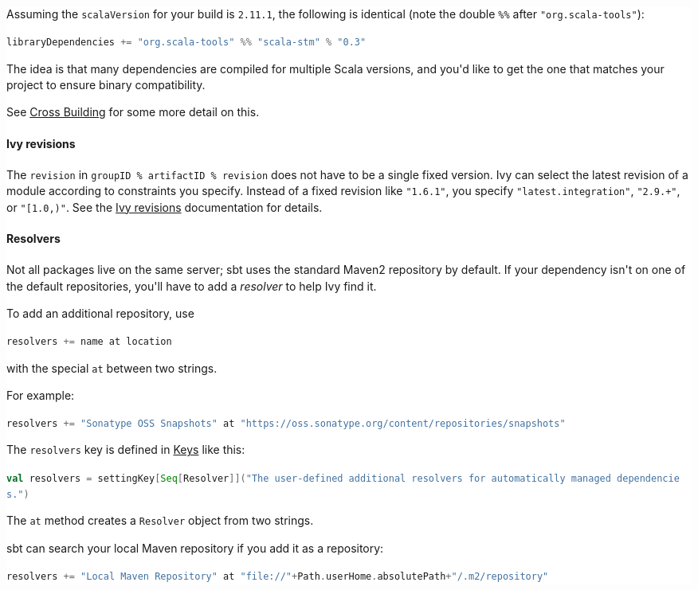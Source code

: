 Assuming the `scalaVersion` for your build is `2.11.1`, the following is
identical (note the double `%%` after `"org.scala-tools"`):

```scala
libraryDependencies += "org.scala-tools" %% "scala-stm" % "0.3"
```

The idea is that many dependencies are compiled for multiple Scala
versions, and you'd like to get the one that matches your project
to ensure binary compatibility.

See [Cross Building][Cross-Build] for some more detail on this.

#### Ivy revisions

The `revision` in `groupID % artifactID % revision` does not have to be a
single fixed version. Ivy can select the latest revision of a module
according to constraints you specify. Instead of a fixed revision like
`"1.6.1"`, you specify `"latest.integration"`, `"2.9.+"`, or `"[1.0,)"`. See the
[Ivy
revisions](https://ant.apache.org/ivy/history/2.3.0/ivyfile/dependency.html#revision)
documentation for details.



#### Resolvers

Not all packages live on the same server; sbt uses the standard Maven2
repository by default. If your dependency isn't on one of the default
repositories, you'll have to add a *resolver* to help Ivy find it.

To add an additional repository, use

```scala
resolvers += name at location
```

with the special `at` between two strings.

For example:

```scala
resolvers += "Sonatype OSS Snapshots" at "https://oss.sonatype.org/content/repositories/snapshots"
```

The `resolvers` key is defined in
[Keys](../api/sbt/Keys$.html#resolvers:sbt.SettingKey[Seq[sbt.librarymanagement.Resolver]]) like this:

```scala
val resolvers = settingKey[Seq[Resolver]]("The user-defined additional resolvers for automatically managed dependencies.")
```

The `at` method creates a `Resolver` object from two strings.

sbt can search your local Maven repository if you add it as a
repository:

```scala
resolvers += "Local Maven Repository" at "file://"+Path.userHome.absolutePath+"/.m2/repository"
```


  [Getting-Started]: Getting-Started.html
  [Setup]: Setup.html
  [Basic-Def]: Basic-Def.html
  [Library-Dependencies]: Library-Dependencies.html
  [Multi-Project]: Multi-Project.html
  [Name-Index]: Name-Index.html
  [Triggered-Execution]: Triggered-Execution.html
  [Java-Sources]: Java-Sources.html
  [Testing]: Testing.html
  [Parallel-Execution]: Parallel-Execution.html
  [Basic-Def]: Basic-Def.html
  [Scopes]: Scopes.html
  [Task-Graph]: Task-Graph.html
  [Basic-Def]: Basic-Def.html
  [Hello]: Hello.html
  [Running]: Running.html
  [MSI]: https://piccolo.link/sbt-1.1.6.msi
  [Setup-Notes]: ../docs/Setup-Notes.html
  [Mac]: Installing-sbt-on-Mac.html
  [Windows]: Installing-sbt-on-Windows.html
  [Linux]: Installing-sbt-on-Linux.html
  [ZIP]: https://piccolo.link/sbt-1.1.6.zip
  [TGZ]: https://piccolo.link/sbt-1.1.6.tgz
  [Manual-Installation]: Manual-Installation.html
  [oraclejdk8]: http://www.oracle.com/technetwork/java/javase/downloads/jdk8-downloads-2133151.html
  [MSI]: https://piccolo.link/sbt-1.1.6.msi
  [ZIP]: https://piccolo.link/sbt-1.1.6.zip
  [TGZ]: https://piccolo.link/sbt-1.1.6.tgz
  [oraclejdk8]: http://www.oracle.com/technetwork/java/javase/downloads/jdk8-downloads-2133151.html
  [ZIP]: https://piccolo.link/sbt-1.1.6.zip
  [TGZ]: https://piccolo.link/sbt-1.1.6.tgz
  [RPM]: https://dl.bintray.com/sbt/rpm/sbt-1.1.6.rpm
  [DEB]: https://dl.bintray.com/sbt/debian/sbt-1.1.6.deb
  [Manual-Installation]: Manual-Installation.html
  [website127]: https://github.com/sbt/website/issues/127
  [cert-bug]: https://bugs.launchpad.net/ubuntu/+source/ca-certificates-java/+bug/1739631
  [Basic-Def]: Basic-Def.html
  [Setup]: Setup.html
  [Running]: Running.html
  [Essential-sbt]: https://www.scalawilliam.com/essential-sbt/
  [Hello]: Hello.html
  [Setup]: Setup.html
  [Organizing-Build]: Organizing-Build.html
  [Hello]: Hello.html
  [Setup]: Setup.html
  [Triggered-Execution]: ../docs/Triggered-Execution.html
  [Command-Line-Reference]: ../docs/Command-Line-Reference.html
  [Task-Graph]: Task-Graph.html
  [Bare-Def]: Bare-Def.html
  [Full-Def]: Full-Def.html
  [Running]: Running.html
  [Library-Dependencies]: Library-Dependencies.html
  [Input-Tasks]: ../docs/Input-Tasks.html
  [Basic-Def]: Basic-Def.html
  [Scopes]: Scopes.html
  [Make]: https://en.wikipedia.org/wiki/Make_(software)
  [Ant]: http://ant.apache.org/
  [Rake]: https://ruby.github.io/rake/
  [Basic-Def]: Basic-Def.html
  [Task-Graph]: Task-Graph.html
  [Library-Dependencies]: Library-Dependencies.html
  [Multi-Project]: Multi-Project.html
  [Inspecting-Settings]: ../docs/Inspecting-Settings.html
  [Scope-Delegation]: Scope-Delegation.html
  [Scopes]: Scopes.html
  [Basic-Def]: Basic-Def.html
  [Scopes]: Scopes.html
  [Basic-Def]: Basic-Def.html
  [Scopes]: Scopes.html
  [Task-Graph]: Task-Graph.html
  [external-maven-ivy]: ../docs/Library-Management.html#external-maven-ivy
  [Cross-Build]: ../docs/Cross-Build.html
  [Resolvers]: ../docs/Resolvers.html
  [Library-Management]: ../docs/Library-Management.html
  [Basic-Def]: Basic-Def.html
  [Scopes]: Scopes.html
  [Directories]: Directories.html
  [Organizing-Build]: Organizing-Build.html
  [Basic-Def]: Basic-Def.html
  [Library-Dependencies]: Library-Dependencies.html
  [Multi-Project]: Multi-Project.html
  [global-vs-local-plugins]: ../docs/Best-Practices.html#global-vs-local-plugins
  [Community-Plugins]: ../docs/Community-Plugins.html
  [Plugins]: ../docs/Plugins.html
  [Plugins-Best-Practices]: ../docs/Plugins-Best-Practices.html
  [Task-Graph]: Task-Graph.html
